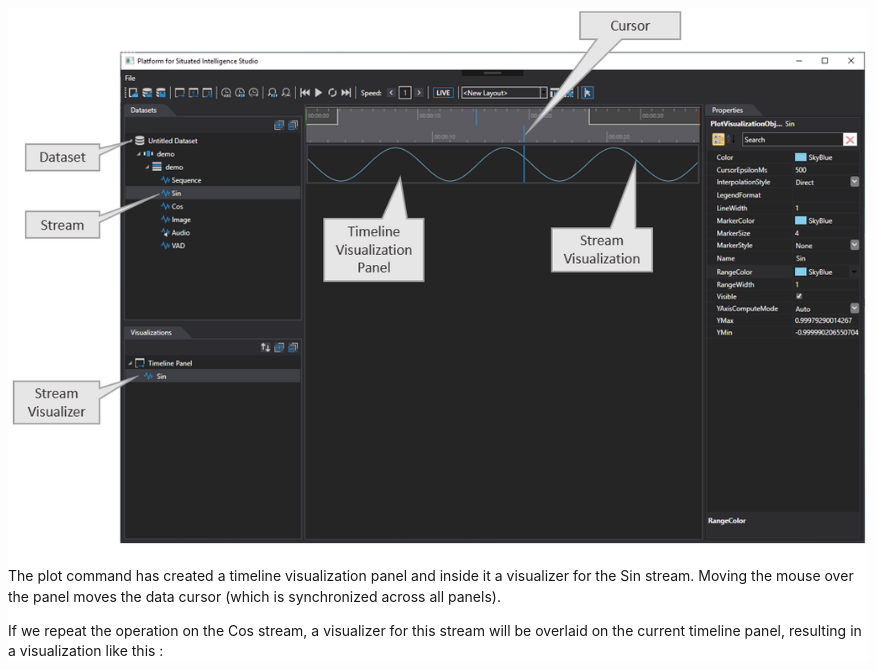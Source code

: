 ![PsiStudio (visualizing a stream)](PsiStudio.SinVisualization.png)

The plot command has created a timeline visualization panel and inside it a visualizer for the Sin stream. Moving the mouse over the panel moves the data cursor (which is synchronized across all panels).

If we repeat the operation on the Cos stream, a visualizer for this stream will be overlaid on the current timeline panel, resulting in a visualization like this :
